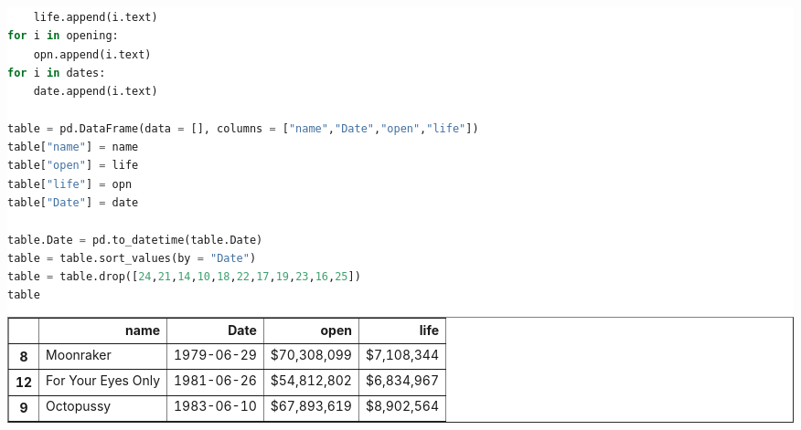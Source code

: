 ```python
    life.append(i.text)
for i in opening:
    opn.append(i.text)
for i in dates:
    date.append(i.text)
    
table = pd.DataFrame(data = [], columns = ["name","Date","open","life"])
table["name"] = name
table["open"] = life
table["life"] = opn
table["Date"] = date

table.Date = pd.to_datetime(table.Date)
table = table.sort_values(by = "Date")
table = table.drop([24,21,14,10,18,22,17,19,23,16,25])
table
```




<div>
<style scoped>
    .dataframe tbody tr th:only-of-type {
        vertical-align: middle;
    }

    .dataframe tbody tr th {
        vertical-align: top;
    }

    .dataframe thead th {
        text-align: right;
    }
</style>
<table border="1" class="dataframe">
  <thead>
    <tr style="text-align: right;">
      <th></th>
      <th>name</th>
      <th>Date</th>
      <th>open</th>
      <th>life</th>
    </tr>
  </thead>
  <tbody>
    <tr>
      <th>8</th>
      <td>Moonraker</td>
      <td>1979-06-29</td>
      <td>$70,308,099</td>
      <td>$7,108,344</td>
    </tr>
    <tr>
      <th>12</th>
      <td>For Your Eyes Only</td>
      <td>1981-06-26</td>
      <td>$54,812,802</td>
      <td>$6,834,967</td>
    </tr>
    <tr>
      <th>9</th>
      <td>Octopussy</td>
      <td>1983-06-10</td>
      <td>$67,893,619</td>
      <td>$8,902,564</td>